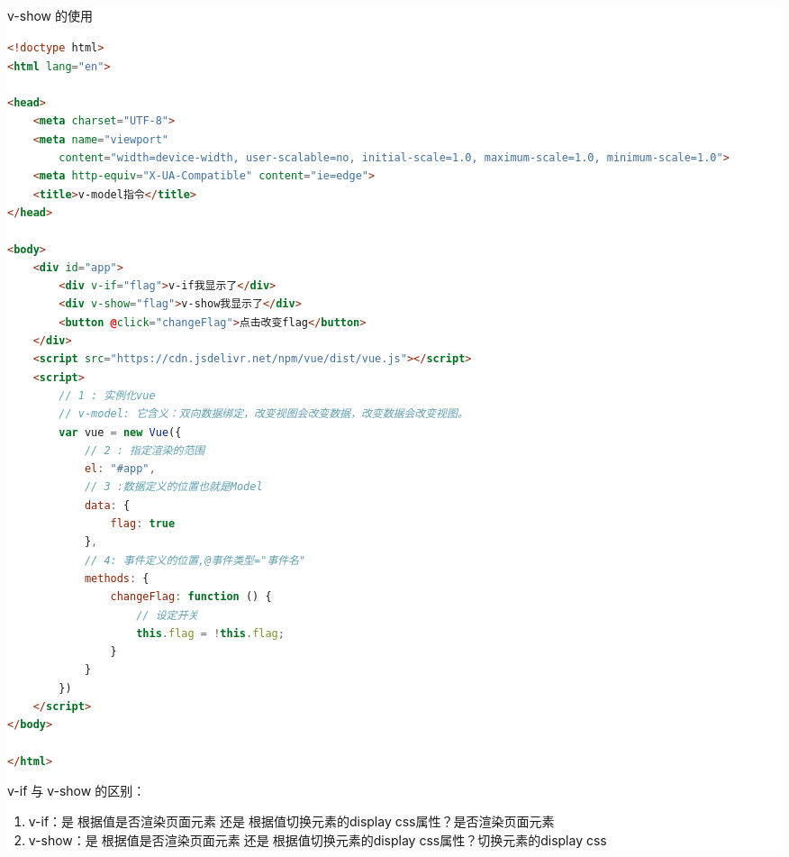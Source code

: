 v-show 的使用

```html
<!doctype html>
<html lang="en">

<head>
    <meta charset="UTF-8">
    <meta name="viewport"
        content="width=device-width, user-scalable=no, initial-scale=1.0, maximum-scale=1.0, minimum-scale=1.0">
    <meta http-equiv="X-UA-Compatible" content="ie=edge">
    <title>v-model指令</title>
</head>

<body>
    <div id="app">
        <div v-if="flag">v-if我显示了</div>
        <div v-show="flag">v-show我显示了</div>
        <button @click="changeFlag">点击改变flag</button>
    </div>
    <script src="https://cdn.jsdelivr.net/npm/vue/dist/vue.js"></script>
    <script>
        // 1 : 实例化vue
        // v-model: 它含义：双向数据绑定，改变视图会改变数据，改变数据会改变视图。
        var vue = new Vue({
            // 2 : 指定渲染的范围
            el: "#app",
            // 3 :数据定义的位置也就是Model
            data: {
                flag: true
            },
            // 4: 事件定义的位置,@事件类型="事件名"
            methods: {
                changeFlag: function () {
                    // 设定开关
                    this.flag = !this.flag;
                }
            }
        })
    </script>
</body>

</html>
```

v-if 与 v-show 的区别：

1. v-if：是 根据值是否渲染页面元素 还是 根据值切换元素的display css属性？是否渲染页面元素
2. v-show：是 根据值是否渲染页面元素 还是 根据值切换元素的display css属性？切换元素的display css




